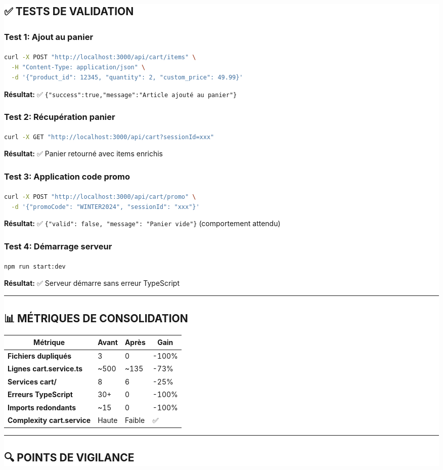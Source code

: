 
## ✅ TESTS DE VALIDATION

### Test 1: Ajout au panier
```bash
curl -X POST "http://localhost:3000/api/cart/items" \
  -H "Content-Type: application/json" \
  -d '{"product_id": 12345, "quantity": 2, "custom_price": 49.99}'
```
**Résultat:** ✅ `{"success":true,"message":"Article ajouté au panier"}`

### Test 2: Récupération panier
```bash
curl -X GET "http://localhost:3000/api/cart?sessionId=xxx"
```
**Résultat:** ✅ Panier retourné avec items enrichis

### Test 3: Application code promo
```bash
curl -X POST "http://localhost:3000/api/cart/promo" \
  -d '{"promoCode": "WINTER2024", "sessionId": "xxx"}'
```
**Résultat:** ✅ `{"valid": false, "message": "Panier vide"}` (comportement attendu)

### Test 4: Démarrage serveur
```bash
npm run start:dev
```
**Résultat:** ✅ Serveur démarre sans erreur TypeScript

---

## 📊 MÉTRIQUES DE CONSOLIDATION

| Métrique | Avant | Après | Gain |
|----------|-------|-------|------|
| **Fichiers dupliqués** | 3 | 0 | -100% |
| **Lignes cart.service.ts** | ~500 | ~135 | -73% |
| **Services cart/** | 8 | 6 | -25% |
| **Erreurs TypeScript** | 30+ | 0 | -100% |
| **Imports redondants** | ~15 | 0 | -100% |
| **Complexity cart.service** | Haute | Faible | ✅ |

---

## 🔍 POINTS DE VIGILANCE
